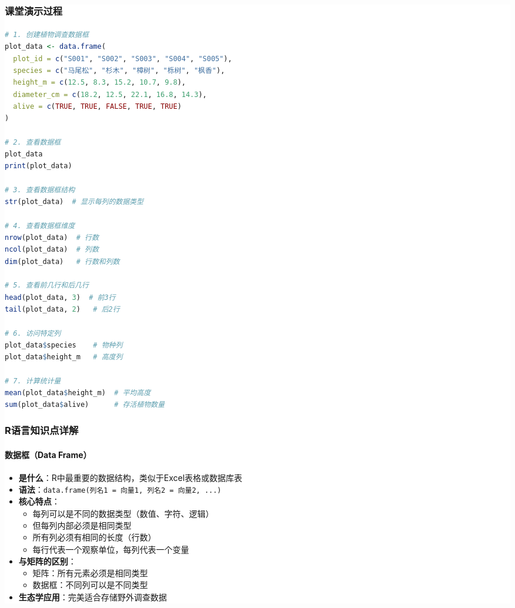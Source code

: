 ### 课堂演示过程

``` r
# 1. 创建植物调查数据框
plot_data <- data.frame(
  plot_id = c("S001", "S002", "S003", "S004", "S005"),
  species = c("马尾松", "杉木", "樟树", "栎树", "枫香"),
  height_m = c(12.5, 8.3, 15.2, 10.7, 9.8),
  diameter_cm = c(18.2, 12.5, 22.1, 16.8, 14.3),
  alive = c(TRUE, TRUE, FALSE, TRUE, TRUE)
)

# 2. 查看数据框
plot_data
print(plot_data)

# 3. 查看数据框结构
str(plot_data)  # 显示每列的数据类型

# 4. 查看数据框维度
nrow(plot_data)  # 行数
ncol(plot_data)  # 列数
dim(plot_data)   # 行数和列数

# 5. 查看前几行和后几行
head(plot_data, 3)  # 前3行
tail(plot_data, 2)   # 后2行

# 6. 访问特定列
plot_data$species    # 物种列
plot_data$height_m   # 高度列

# 7. 计算统计量
mean(plot_data$height_m)  # 平均高度
sum(plot_data$alive)      # 存活植物数量
```

### R语言知识点详解

#### 数据框（Data Frame）
- **是什么**：R中最重要的数据结构，类似于Excel表格或数据库表
- **语法**：`data.frame(列名1 = 向量1, 列名2 = 向量2, ...)`
- **核心特点**：
  - 每列可以是不同的数据类型（数值、字符、逻辑）
  - 但每列内部必须是相同类型
  - 所有列必须有相同的长度（行数）
  - 每行代表一个观察单位，每列代表一个变量
- **与矩阵的区别**：
  - 矩阵：所有元素必须是相同类型
  - 数据框：不同列可以是不同类型
- **生态学应用**：完美适合存储野外调查数据
